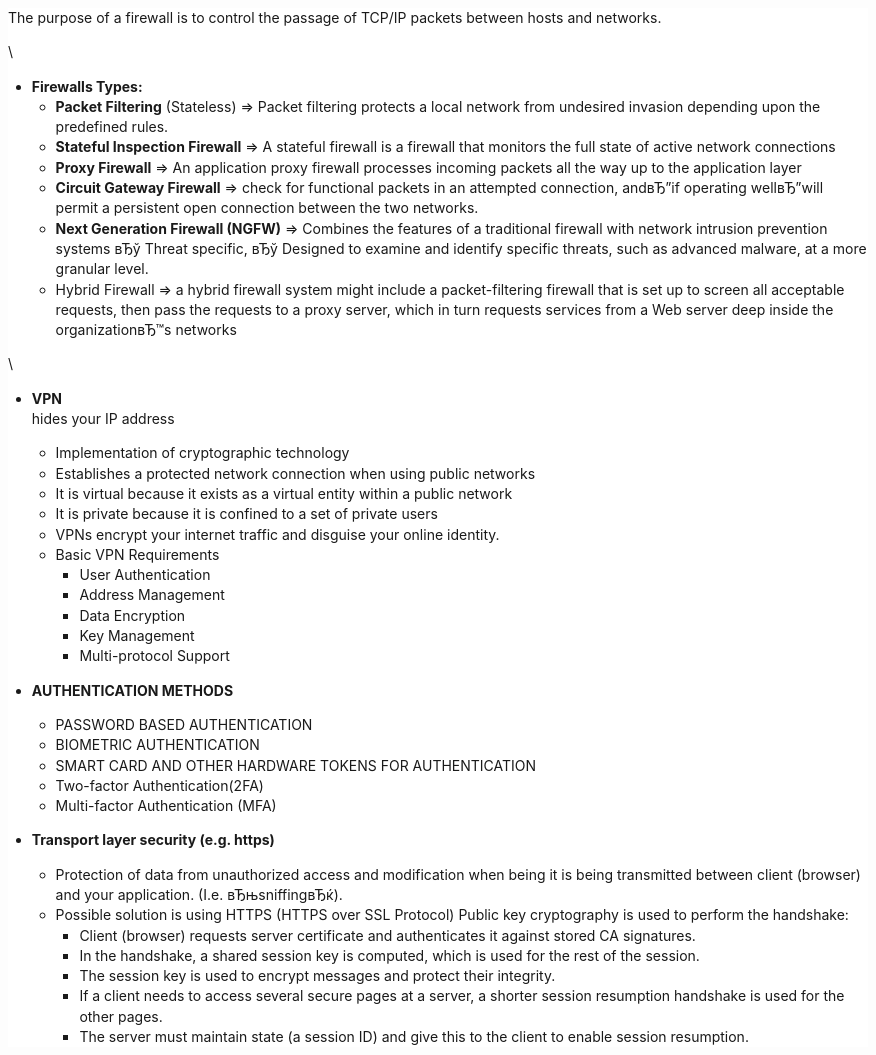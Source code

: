The purpose of a firewall is to control the passage of TCP/IP packets between hosts and networks.  


\
* **Firewalls Types:**  
    * **Packet Filtering** (Stateless) => Packet filtering protects a local network from undesired invasion
depending upon the predefined rules. 
    *  **Stateful Inspection Firewall** => A stateful firewall is a firewall that monitors the full state of active
network connections  
    *  **Proxy Firewall** => An application proxy firewall processes incoming packets all the way
up to the application layer   
    *  **Circuit Gateway Firewall** =>  check for functional packets in an attempted connection, andвЂ”if
operating wellвЂ”will permit a persistent open connection between
the two networks.  
    *  **Next Generation Firewall (NGFW)** => Combines the features of a traditional firewall with network intrusion
prevention systems
вЂў Threat specific, вЂў Designed to examine and identify specific threats, such as advanced
malware, at a more granular level.  
    *  Hybrid Firewall => a hybrid firewall system might include a packet-filtering
firewall that is set up to screen all acceptable requests, then pass the requests to a proxy server, which in turn requests services from a Web server deep inside the organizationвЂ™s networks

\  
* **VPN**  
hides your IP address
    * Implementation of cryptographic technology  
    * Establishes a protected network connection when using public networks  
    * It is virtual because it exists as a virtual entity within a public network
    * It is private because it is confined to a set of private users
    * VPNs encrypt your internet traffic and disguise your online identity.
    * Basic VPN Requirements
        * User Authentication
        * Address Management 
        * Data Encryption
        * Key Management
        * Multi-protocol Support 


* **AUTHENTICATION METHODS**  

    * PASSWORD BASED AUTHENTICATION
    * BIOMETRIC AUTHENTICATION
    * SMART CARD AND OTHER HARDWARE TOKENS FOR
AUTHENTICATION
    * Two-factor Authentication(2FA)
    * Multi-factor Authentication (MFA)


* **Transport layer security (e.g. https)**
    * Protection of data from unauthorized access and modification when being it
is being transmitted between client (browser) and your application. (I.e.
вЂњsniffingвЂќ).
    * Possible solution is using HTTPS (HTTPS over SSL Protocol)
Public key cryptography is used to perform the handshake:
        * Client (browser) requests server certificate and authenticates it against
stored CA signatures.
        *  In the handshake, a shared session key is computed, which is used for the
rest of the session.
        * The session key is used to encrypt messages and protect their integrity.
        * If a client needs to access several secure pages at a server, a shorter
session resumption handshake is used for the other pages.
        * The server must maintain state (a session ID) and give this to the client to
enable session resumption.
